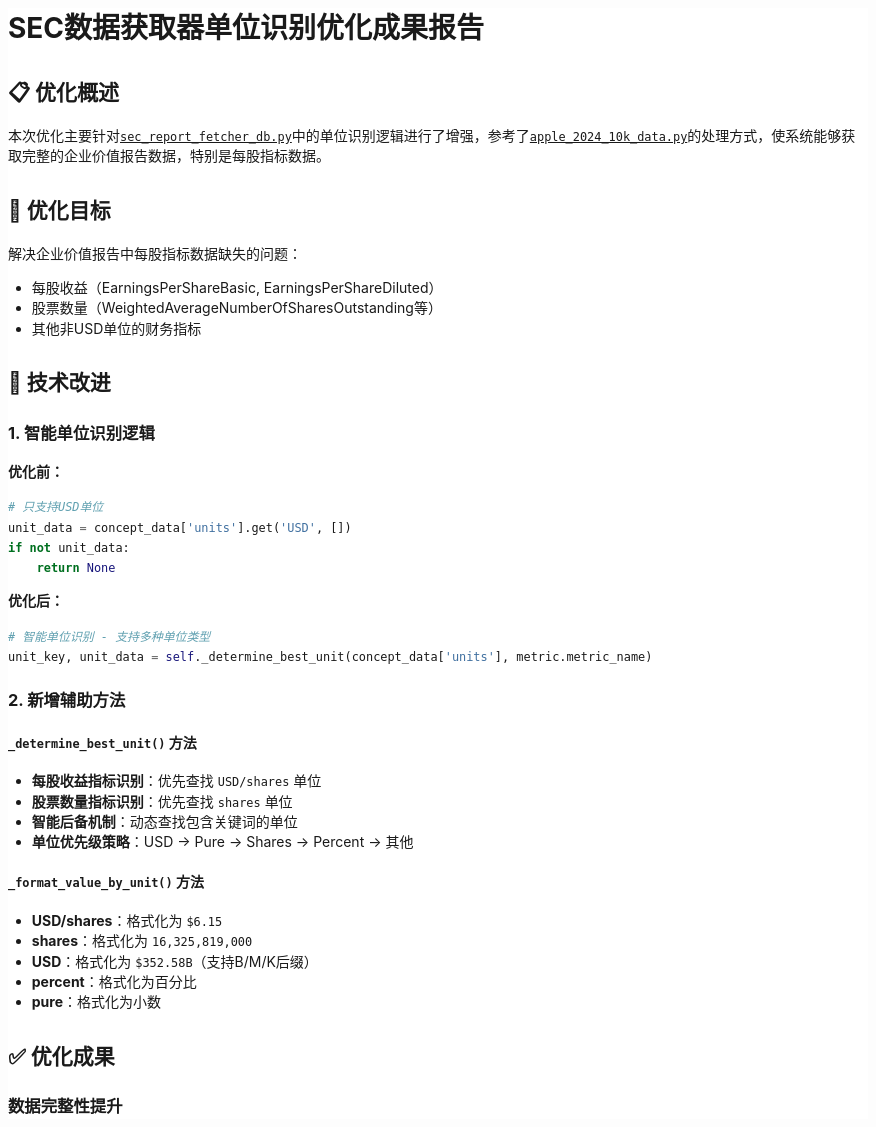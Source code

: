 # SEC数据获取器单位识别优化成果报告

## 📋 优化概述

本次优化主要针对[`sec_report_fetcher_db.py`](sec_report_fetcher_db.py)中的单位识别逻辑进行了增强，参考了[`apple_2024_10k_data.py`](examples/apple_2024_10k_data.py)的处理方式，使系统能够获取完整的企业价值报告数据，特别是每股指标数据。

## 🎯 优化目标

解决企业价值报告中每股指标数据缺失的问题：
- 每股收益（EarningsPerShareBasic, EarningsPerShareDiluted）
- 股票数量（WeightedAverageNumberOfSharesOutstanding等）
- 其他非USD单位的财务指标

## 🔧 技术改进

### 1. 智能单位识别逻辑

**优化前：**
```python
# 只支持USD单位
unit_data = concept_data['units'].get('USD', [])
if not unit_data:
    return None
```

**优化后：**
```python
# 智能单位识别 - 支持多种单位类型
unit_key, unit_data = self._determine_best_unit(concept_data['units'], metric.metric_name)
```

### 2. 新增辅助方法

#### `_determine_best_unit()` 方法
- **每股收益指标识别**：优先查找 `USD/shares` 单位
- **股票数量指标识别**：优先查找 `shares` 单位  
- **智能后备机制**：动态查找包含关键词的单位
- **单位优先级策略**：USD → Pure → Shares → Percent → 其他

#### `_format_value_by_unit()` 方法
- **USD/shares**：格式化为 `$6.15`
- **shares**：格式化为 `16,325,819,000`
- **USD**：格式化为 `$352.58B`（支持B/M/K后缀）
- **percent**：格式化为百分比
- **pure**：格式化为小数

## ✅ 优化成果

### 数据完整性提升
